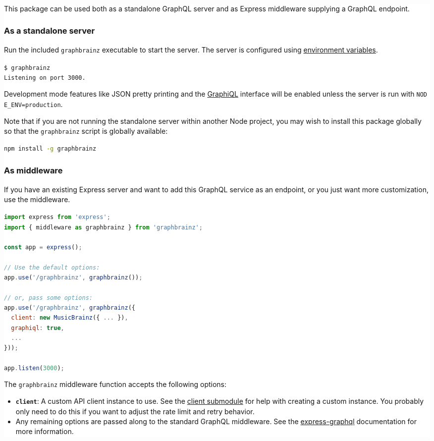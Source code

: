 This package can be used both as a standalone GraphQL server and as Express
middleware supplying a GraphQL endpoint.

### As a standalone server

Run the included `graphbrainz` executable to start the server. The server is
configured using [environment variables](#environment-variables).

```sh
$ graphbrainz
Listening on port 3000.
```

Development mode features like JSON pretty printing and the [GraphiQL][]
interface will be enabled unless the server is run with `NODE_ENV=production`.

Note that if you are not running the standalone server within another Node
project, you may wish to install this package globally so that the `graphbrainz`
script is globally available:

```sh
npm install -g graphbrainz
```

### As middleware

If you have an existing Express server and want to add this GraphQL service as
an endpoint, or you just want more customization, use the middleware.

```js
import express from 'express';
import { middleware as graphbrainz } from 'graphbrainz';

const app = express();

// Use the default options:
app.use('/graphbrainz', graphbrainz());

// or, pass some options:
app.use('/graphbrainz', graphbrainz({
  client: new MusicBrainz({ ... }),
  graphiql: true,
  ...
}));

app.listen(3000);
```

The `graphbrainz` middleware function accepts the following options:

- **`client`**: A custom API client instance to use. See the
  [client submodule](src/api/client.js) for help with creating a custom
  instance. You probably only need to do this if you want to adjust the rate
  limit and retry behavior.
- Any remaining options are passed along to the standard GraphQL middleware. See
  the [express-graphql][] documentation for more information.


[demo]: https://graphbrainz.fly.dev/
[express]: http://expressjs.com/
[musicbrainz]: https://musicbrainz.org/
[graphql]: http://graphql.org/
[express-graphql]: https://www.npmjs.com/package/express-graphql
[dotenv]: https://www.npmjs.com/package/dotenv
[debug]: https://www.npmjs.com/package/debug
[graphiql]: https://github.com/graphql/graphiql
[graphql-js]: https://github.com/graphql/graphql-js
[relay]: https://facebook.github.io/relay/
[schema]: docs/schema.md
[types]: docs/types.md
[rate limiting]: https://musicbrainz.org/doc/XML_Web_Service/Rate_Limiting
[mirror]: https://musicbrainz.org/doc/MusicBrainz_Server/Setup
[aliases]: http://graphql.org/learn/queries/#aliases
[schema tests]: test/_schema.js
[cors]: https://github.com/expressjs/cors